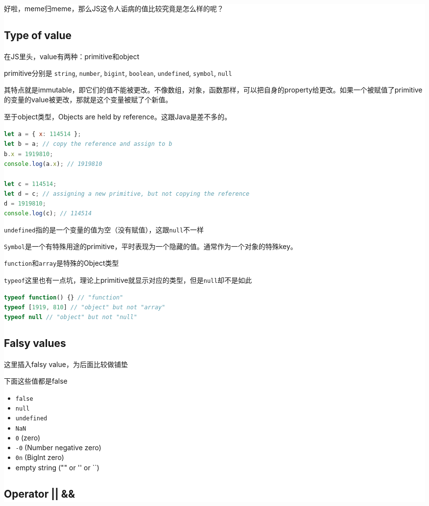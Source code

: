 好啦，meme归meme，那么JS这令人诟病的值比较究竟是怎么样的呢？

## Type of value

在JS里头，value有两种：primitive和object

primitive分别是 `string`, `number`, `bigint`, `boolean`, `undefined`, `symbol`, `null`

其特点就是immutable，即它们的值不能被更改。不像数组，对象，函数那样，可以把自身的property给更改。如果一个被赋值了primitive的变量的value被更改，那就是这个变量被赋了个新值。

至于object类型，Objects are held by reference。这跟Java是差不多的。

```javascript
let a = { x: 114514 };
let b = a; // copy the reference and assign to b
b.x = 1919810;
console.log(a.x); // 1919810

let c = 114514;
let d = c; // assigning a new primitive, but not copying the reference
d = 1919810;
console.log(c); // 114514
```

`undefined`指的是一个变量的值为空（没有赋值），这跟`null`不一样

`Symbol`是一个有特殊用途的primitive，平时表现为一个隐藏的值。通常作为一个对象的特殊key。

`function`和`array`是特殊的Object类型

`typeof`这里也有一点坑，理论上primitive就显示对应的类型，但是`null`却不是如此

```javascript
typeof function() {} // "function"
typeof [1919, 810] // "object" but not "array"
typeof null // "object" but not "null"
```

## Falsy values

这里插入falsy value，为后面比较做铺垫

下面这些值都是false

- `false`
- `null`
- `undefined`
- `NaN`
- `0` (zero)
- `-0` (Number negative zero)
- `0n` (BigInt zero)
- empty string ("" or '' or ``)

## Operator || &&
